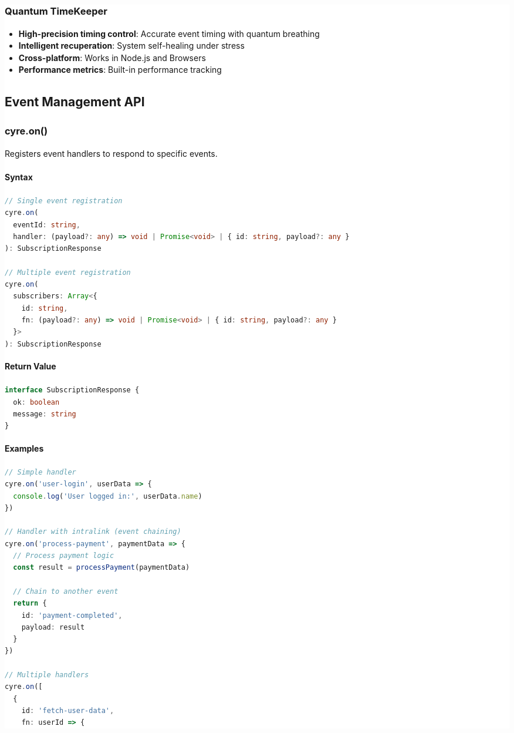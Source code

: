 ### Quantum TimeKeeper

- **High-precision timing control**: Accurate event timing with quantum breathing
- **Intelligent recuperation**: System self-healing under stress
- **Cross-platform**: Works in Node.js and Browsers
- **Performance metrics**: Built-in performance tracking

## Event Management API

### cyre.on()

Registers event handlers to respond to specific events.

#### Syntax

```typescript
// Single event registration
cyre.on(
  eventId: string,
  handler: (payload?: any) => void | Promise<void> | { id: string, payload?: any }
): SubscriptionResponse

// Multiple event registration
cyre.on(
  subscribers: Array<{
    id: string,
    fn: (payload?: any) => void | Promise<void> | { id: string, payload?: any }
  }>
): SubscriptionResponse
```

#### Return Value

```typescript
interface SubscriptionResponse {
  ok: boolean
  message: string
}
```

#### Examples

```typescript
// Simple handler
cyre.on('user-login', userData => {
  console.log('User logged in:', userData.name)
})

// Handler with intralink (event chaining)
cyre.on('process-payment', paymentData => {
  // Process payment logic
  const result = processPayment(paymentData)

  // Chain to another event
  return {
    id: 'payment-completed',
    payload: result
  }
})

// Multiple handlers
cyre.on([
  {
    id: 'fetch-user-data',
    fn: userId => {
```